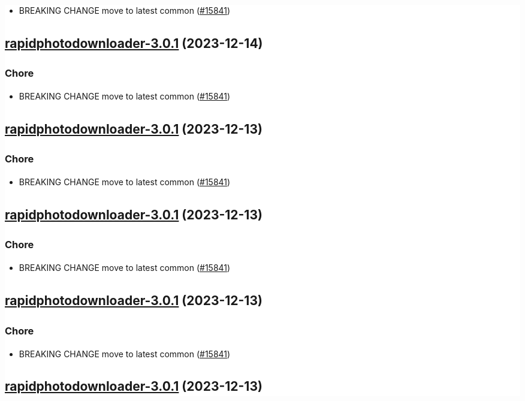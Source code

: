 - BREAKING CHANGE move to latest common ([#15841](https://github.com/truecharts/charts/issues/15841))
  
  


## [rapidphotodownloader-3.0.1](https://github.com/truecharts/charts/compare/rapidphotodownloader-2.0.14...rapidphotodownloader-3.0.1) (2023-12-14)

### Chore

- BREAKING CHANGE move to latest common ([#15841](https://github.com/truecharts/charts/issues/15841))
  
  


## [rapidphotodownloader-3.0.1](https://github.com/truecharts/charts/compare/rapidphotodownloader-2.0.14...rapidphotodownloader-3.0.1) (2023-12-13)

### Chore

- BREAKING CHANGE move to latest common ([#15841](https://github.com/truecharts/charts/issues/15841))
  
  


## [rapidphotodownloader-3.0.1](https://github.com/truecharts/charts/compare/rapidphotodownloader-2.0.14...rapidphotodownloader-3.0.1) (2023-12-13)

### Chore

- BREAKING CHANGE move to latest common ([#15841](https://github.com/truecharts/charts/issues/15841))
  
  


## [rapidphotodownloader-3.0.1](https://github.com/truecharts/charts/compare/rapidphotodownloader-2.0.14...rapidphotodownloader-3.0.1) (2023-12-13)

### Chore

- BREAKING CHANGE move to latest common ([#15841](https://github.com/truecharts/charts/issues/15841))
  
  


## [rapidphotodownloader-3.0.1](https://github.com/truecharts/charts/compare/rapidphotodownloader-2.0.14...rapidphotodownloader-3.0.1) (2023-12-13)
